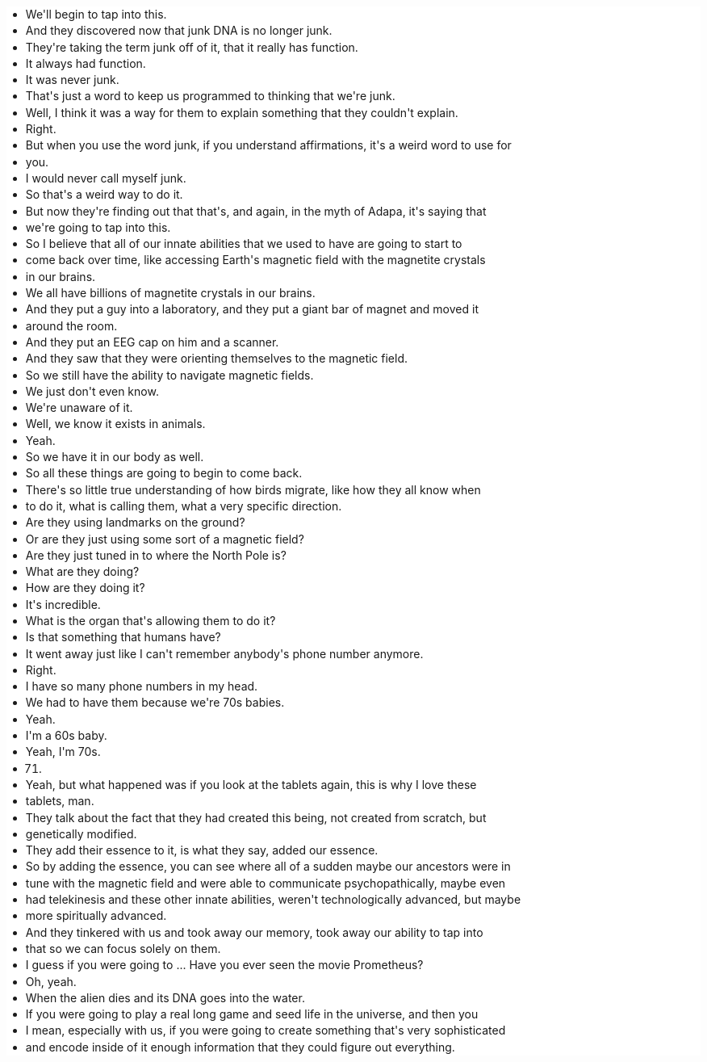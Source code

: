 *  We'll begin to tap into this.
*  And they discovered now that junk DNA is no longer junk.
*  They're taking the term junk off of it, that it really has function.
*  It always had function.
*  It was never junk.
*  That's just a word to keep us programmed to thinking that we're junk.
*  Well, I think it was a way for them to explain something that they couldn't explain.
*  Right.
*  But when you use the word junk, if you understand affirmations, it's a weird word to use for
*  you.
*  I would never call myself junk.
*  So that's a weird way to do it.
*  But now they're finding out that that's, and again, in the myth of Adapa, it's saying that
*  we're going to tap into this.
*  So I believe that all of our innate abilities that we used to have are going to start to
*  come back over time, like accessing Earth's magnetic field with the magnetite crystals
*  in our brains.
*  We all have billions of magnetite crystals in our brains.
*  And they put a guy into a laboratory, and they put a giant bar of magnet and moved it
*  around the room.
*  And they put an EEG cap on him and a scanner.
*  And they saw that they were orienting themselves to the magnetic field.
*  So we still have the ability to navigate magnetic fields.
*  We just don't even know.
*  We're unaware of it.
*  Well, we know it exists in animals.
*  Yeah.
*  So we have it in our body as well.
*  So all these things are going to begin to come back.
*  There's so little true understanding of how birds migrate, like how they all know when
*  to do it, what is calling them, what a very specific direction.
*  Are they using landmarks on the ground?
*  Or are they just using some sort of a magnetic field?
*  Are they just tuned in to where the North Pole is?
*  What are they doing?
*  How are they doing it?
*  It's incredible.
*  What is the organ that's allowing them to do it?
*  Is that something that humans have?
*  It went away just like I can't remember anybody's phone number anymore.
*  Right.
*  I have so many phone numbers in my head.
*  We had to have them because we're 70s babies.
*  Yeah.
*  I'm a 60s baby.
*  Yeah, I'm 70s.
*  71.
*  Yeah, but what happened was if you look at the tablets again, this is why I love these
*  tablets, man.
*  They talk about the fact that they had created this being, not created from scratch, but
*  genetically modified.
*  They add their essence to it, is what they say, added our essence.
*  So by adding the essence, you can see where all of a sudden maybe our ancestors were in
*  tune with the magnetic field and were able to communicate psychopathically, maybe even
*  had telekinesis and these other innate abilities, weren't technologically advanced, but maybe
*  more spiritually advanced.
*  And they tinkered with us and took away our memory, took away our ability to tap into
*  that so we can focus solely on them.
*  I guess if you were going to ... Have you ever seen the movie Prometheus?
*  Oh, yeah.
*  When the alien dies and its DNA goes into the water.
*  If you were going to play a real long game and seed life in the universe, and then you
*  I mean, especially with us, if you were going to create something that's very sophisticated
*  and encode inside of it enough information that they could figure out everything.